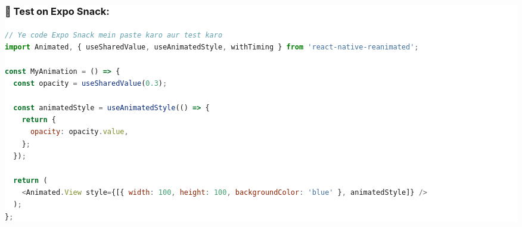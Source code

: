 ### 📱 Test on Expo Snack:
```javascript
// Ye code Expo Snack mein paste karo aur test karo
import Animated, { useSharedValue, useAnimatedStyle, withTiming } from 'react-native-reanimated';

const MyAnimation = () => {
  const opacity = useSharedValue(0.3);

  const animatedStyle = useAnimatedStyle(() => {
    return {
      opacity: opacity.value,
    };
  });

  return (
    <Animated.View style={[{ width: 100, height: 100, backgroundColor: 'blue' }, animatedStyle]} />
  );
};
```
